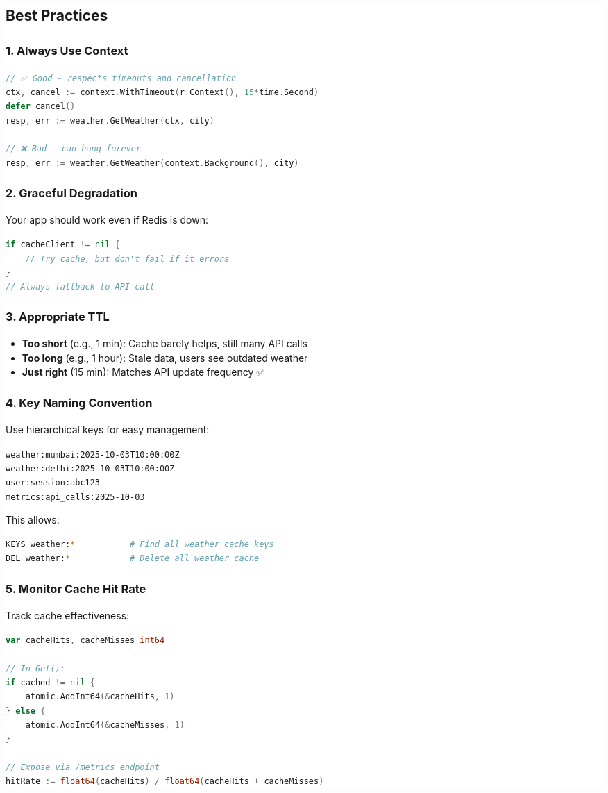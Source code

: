 
## Best Practices

### 1. **Always Use Context**
```go
// ✅ Good - respects timeouts and cancellation
ctx, cancel := context.WithTimeout(r.Context(), 15*time.Second)
defer cancel()
resp, err := weather.GetWeather(ctx, city)

// ❌ Bad - can hang forever
resp, err := weather.GetWeather(context.Background(), city)
```

### 2. **Graceful Degradation**
Your app should work even if Redis is down:
```go
if cacheClient != nil {
    // Try cache, but don't fail if it errors
}
// Always fallback to API call
```

### 3. **Appropriate TTL**
- **Too short** (e.g., 1 min): Cache barely helps, still many API calls
- **Too long** (e.g., 1 hour): Stale data, users see outdated weather
- **Just right** (15 min): Matches API update frequency ✅

### 4. **Key Naming Convention**
Use hierarchical keys for easy management:
```
weather:mumbai:2025-10-03T10:00:00Z
weather:delhi:2025-10-03T10:00:00Z
user:session:abc123
metrics:api_calls:2025-10-03
```

This allows:
```bash
KEYS weather:*           # Find all weather cache keys
DEL weather:*            # Delete all weather cache
```

### 5. **Monitor Cache Hit Rate**
Track cache effectiveness:
```go
var cacheHits, cacheMisses int64

// In Get():
if cached != nil {
    atomic.AddInt64(&cacheHits, 1)
} else {
    atomic.AddInt64(&cacheMisses, 1)
}

// Expose via /metrics endpoint
hitRate := float64(cacheHits) / float64(cacheHits + cacheMisses)
```

